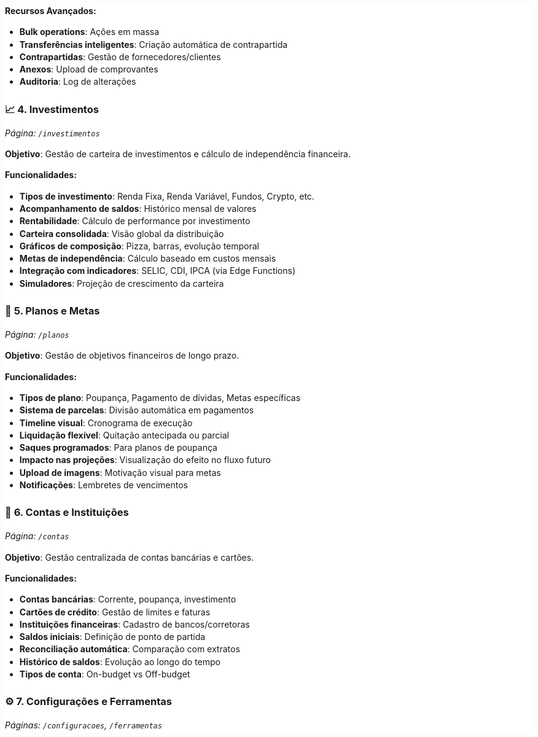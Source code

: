 **Recursos Avançados:**
- **Bulk operations**: Ações em massa
- **Transferências inteligentes**: Criação automática de contrapartida
- **Contrapartidas**: Gestão de fornecedores/clientes
- **Anexos**: Upload de comprovantes
- **Auditoria**: Log de alterações

### 📈 **4. Investimentos**
*Página: `/investimentos`*

**Objetivo**: Gestão de carteira de investimentos e cálculo de independência financeira.

**Funcionalidades:**
- **Tipos de investimento**: Renda Fixa, Renda Variável, Fundos, Crypto, etc.
- **Acompanhamento de saldos**: Histórico mensal de valores
- **Rentabilidade**: Cálculo de performance por investimento
- **Carteira consolidada**: Visão global da distribuição
- **Gráficos de composição**: Pizza, barras, evolução temporal
- **Metas de independência**: Cálculo baseado em custos mensais
- **Integração com indicadores**: SELIC, CDI, IPCA (via Edge Functions)
- **Simuladores**: Projeção de crescimento da carteira

### 🎯 **5. Planos e Metas**
*Página: `/planos`*

**Objetivo**: Gestão de objetivos financeiros de longo prazo.

**Funcionalidades:**
- **Tipos de plano**: Poupança, Pagamento de dívidas, Metas específicas
- **Sistema de parcelas**: Divisão automática em pagamentos
- **Timeline visual**: Cronograma de execução
- **Liquidação flexível**: Quitação antecipada ou parcial
- **Saques programados**: Para planos de poupança
- **Impacto nas projeções**: Visualização do efeito no fluxo futuro
- **Upload de imagens**: Motivação visual para metas
- **Notificações**: Lembretes de vencimentos

### 🏦 **6. Contas e Instituições**
*Página: `/contas`*

**Objetivo**: Gestão centralizada de contas bancárias e cartões.

**Funcionalidades:**
- **Contas bancárias**: Corrente, poupança, investimento
- **Cartões de crédito**: Gestão de limites e faturas
- **Instituições financeiras**: Cadastro de bancos/corretoras
- **Saldos iniciais**: Definição de ponto de partida
- **Reconciliação automática**: Comparação com extratos
- **Histórico de saldos**: Evolução ao longo do tempo
- **Tipos de conta**: On-budget vs Off-budget

### ⚙️ **7. Configurações e Ferramentas**
*Páginas: `/configuracoes`, `/ferramentas`*
